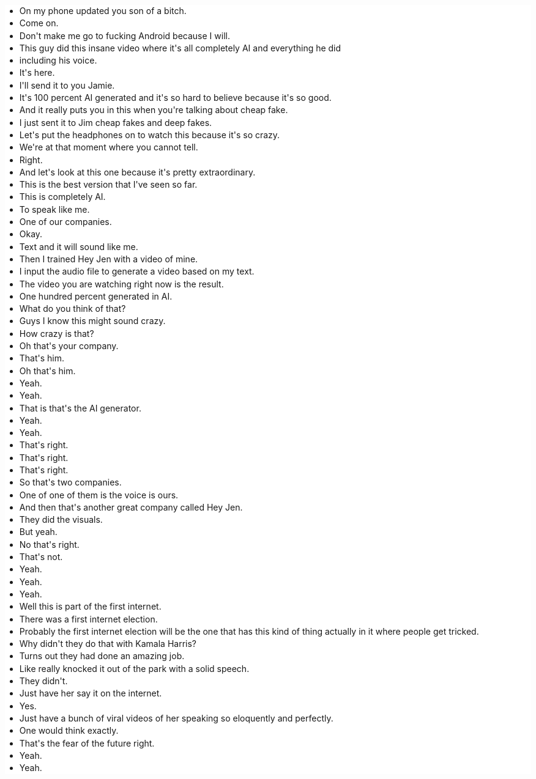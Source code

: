 *  On my phone updated you son of a bitch.
*  Come on.
*  Don't make me go to fucking Android because I will.
*  This guy did this insane video where it's all completely AI and everything he did
*  including his voice.
*  It's here.
*  I'll send it to you Jamie.
*  It's 100 percent AI generated and it's so hard to believe because it's so good.
*  And it really puts you in this when you're talking about cheap fake.
*  I just sent it to Jim cheap fakes and deep fakes.
*  Let's put the headphones on to watch this because it's so crazy.
*  We're at that moment where you cannot tell.
*  Right.
*  And let's look at this one because it's pretty extraordinary.
*  This is the best version that I've seen so far.
*  This is completely AI.
*  To speak like me.
*  One of our companies.
*  Okay.
*  Text and it will sound like me.
*  Then I trained Hey Jen with a video of mine.
*  I input the audio file to generate a video based on my text.
*  The video you are watching right now is the result.
*  One hundred percent generated in AI.
*  What do you think of that?
*  Guys I know this might sound crazy.
*  How crazy is that?
*  Oh that's your company.
*  That's him.
*  Oh that's him.
*  Yeah.
*  Yeah.
*  That is that's the AI generator.
*  Yeah.
*  Yeah.
*  That's right.
*  That's right.
*  That's right.
*  So that's two companies.
*  One of one of them is the voice is ours.
*  And then that's another great company called Hey Jen.
*  They did the visuals.
*  But yeah.
*  No that's right.
*  That's not.
*  Yeah.
*  Yeah.
*  Yeah.
*  Well this is part of the first internet.
*  There was a first internet election.
*  Probably the first internet election will be the one that has this kind of thing actually in it where people get tricked.
*  Why didn't they do that with Kamala Harris?
*  Turns out they had done an amazing job.
*  Like really knocked it out of the park with a solid speech.
*  They didn't.
*  Just have her say it on the internet.
*  Yes.
*  Just have a bunch of viral videos of her speaking so eloquently and perfectly.
*  One would think exactly.
*  That's the fear of the future right.
*  Yeah.
*  Yeah.